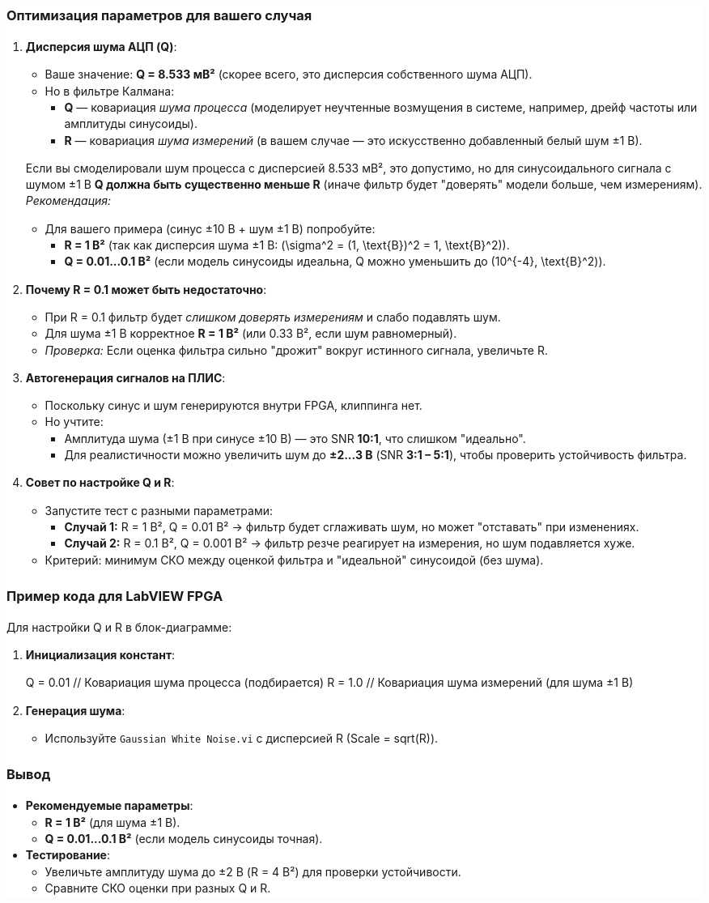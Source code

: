 ### **Оптимизация параметров для вашего случая**
1. **Дисперсия шума АЦП (Q)**:
   - Ваше значение: **Q = 8.533 мВ²** (скорее всего, это дисперсия собственного шума АЦП).
   - Но в фильтре Калмана:
     - **Q** — ковариация *шума процесса* (моделирует неучтенные возмущения в системе, например, дрейф частоты или амплитуды синусоиды).
     - **R** — ковариация *шума измерений* (в вашем случае — это искусственно добавленный белый шум ±1 В).

   Если вы смоделировали шум процесса с дисперсией 8.533 мВ², это допустимо, но для синусоидального сигнала с шумом ±1 В **Q должна быть существенно меньше R** (иначе фильтр будет "доверять" модели больше, чем измерениям).  
   *Рекомендация:*  
   - Для вашего примера (синус ±10 В + шум ±1 В) попробуйте:
     - **R = 1 В²** (так как дисперсия шума ±1 В: \(\sigma^2 = (1\, \text{В})^2 = 1\, \text{В}^2\)).
     - **Q = 0.01...0.1 В²** (если модель синусоиды идеальна, Q можно уменьшить до \(10^{-4}\, \text{В}^2\)).

2. **Почему R = 0.1 может быть недостаточно**:
   - При R = 0.1 фильтр будет *слишком доверять измерениям* и слабо подавлять шум.  
   - Для шума ±1 В корректное **R = 1 В²** (или 0.33 В², если шум равномерный).  
   - *Проверка:* Если оценка фильтра сильно "дрожит" вокруг истинного сигнала, увеличьте R.

3. **Автогенерация сигналов на ПЛИС**:
   - Поскольку синус и шум генерируются внутри FPGA, клиппинга нет.  
   - Но учтите:  
     - Амплитуда шума (±1 В при синусе ±10 В) — это SNR **10:1**, что слишком "идеально".  
     - Для реалистичности можно увеличить шум до **±2...3 В** (SNR **3:1 – 5:1**), чтобы проверить устойчивость фильтра.

4. **Совет по настройке Q и R**:
   - Запустите тест с разными параметрами:
     - **Случай 1:** R = 1 В², Q = 0.01 В² → фильтр будет сглаживать шум, но может "отставать" при изменениях.
     - **Случай 2:** R = 0.1 В², Q = 0.001 В² → фильтр резче реагирует на измерения, но шум подавляется хуже.
   - Критерий: минимум СКО между оценкой фильтра и "идеальной" синусоидой (без шума).

### **Пример кода для LabVIEW FPGA**
Для настройки Q и R в блок-диаграмме:
1. **Инициализация констант**:
   
   Q = 0.01  // Ковариация шума процесса (подбирается)
   R = 1.0   // Ковариация шума измерений (для шума ±1 В)
   
2. **Генерация шума**:
   - Используйте `Gaussian White Noise.vi` с дисперсией R (Scale = sqrt(R)).

### **Вывод**
- **Рекомендуемые параметры**:
  - **R = 1 В²** (для шума ±1 В).
  - **Q = 0.01...0.1 В²** (если модель синусоиды точная).
- **Тестирование**:
  - Увеличьте амплитуду шума до ±2 В (R = 4 В²) для проверки устойчивости.
  - Сравните СКО оценки при разных Q и R.
